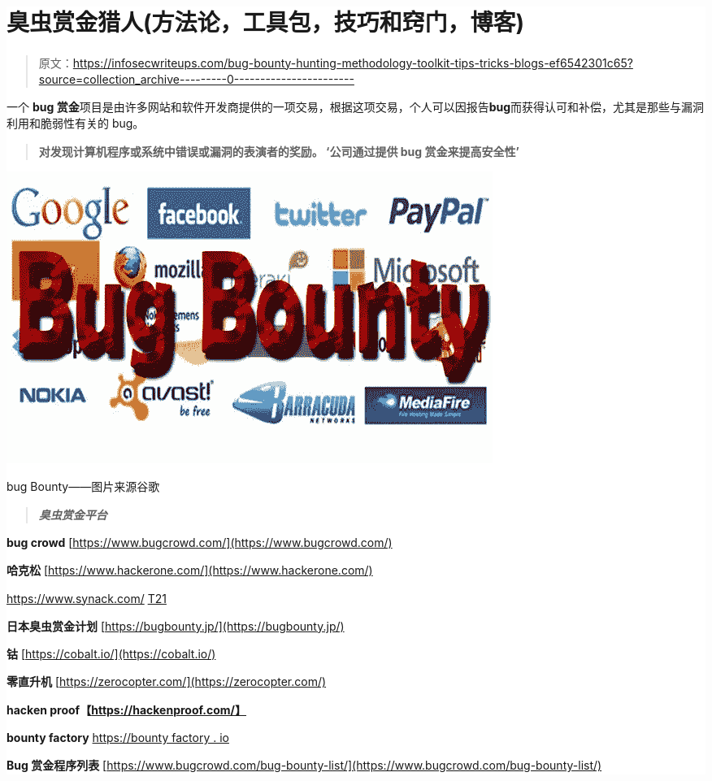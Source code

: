 # 臭虫赏金猎人(方法论，工具包，技巧和窍门，博客)

> 原文：<https://infosecwriteups.com/bug-bounty-hunting-methodology-toolkit-tips-tricks-blogs-ef6542301c65?source=collection_archive---------0----------------------->

一个 **bug 赏金**项目是由许多网站和软件开发商提供的一项交易，根据这项交易，个人可以因报告**bug**而获得认可和补偿，尤其是那些与漏洞利用和脆弱性有关的 bug。

> **对发现计算机程序或系统中错误或漏洞的表演者的奖励。
> ‘公司通过提供 bug 赏金来提高安全性’**

![](img/b094d45764ed00abb16c73b813b0dd33.png)

bug Bounty——图片来源谷歌

> ***臭虫赏金平台***

**bug crowd** [https://www.bugcrowd.com/](https://www.bugcrowd.com/)

**哈克松** [https://www.hackerone.com/](https://www.hackerone.com/)

https://www.synack.com/
[T21](https://www.synack.com/)

**日本臭虫赏金计划**
[https://bugbounty.jp/](https://bugbounty.jp/)

**钴**
[https://cobalt.io/](https://cobalt.io/)

**零直升机** [https://zerocopter.com/](https://zerocopter.com/)

**hacken proof【https://hackenproof.com/】**

**bounty factory**
[https://bounty factory . io](https://bountyfactory.io)

**Bug 赏金程序列表**
[https://www.bugcrowd.com/bug-bounty-list/](https://www.bugcrowd.com/bug-bounty-list/)
